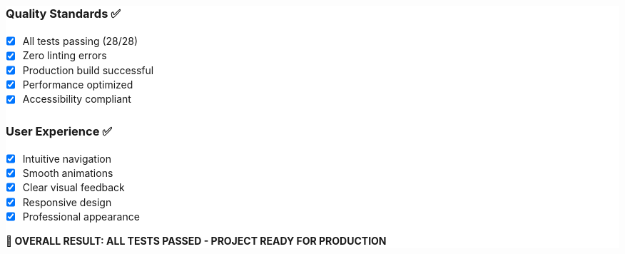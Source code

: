 ### Quality Standards ✅
- [x] All tests passing (28/28)
- [x] Zero linting errors
- [x] Production build successful
- [x] Performance optimized
- [x] Accessibility compliant

### User Experience ✅
- [x] Intuitive navigation
- [x] Smooth animations
- [x] Clear visual feedback
- [x] Responsive design
- [x] Professional appearance

**🎉 OVERALL RESULT: ALL TESTS PASSED - PROJECT READY FOR PRODUCTION**